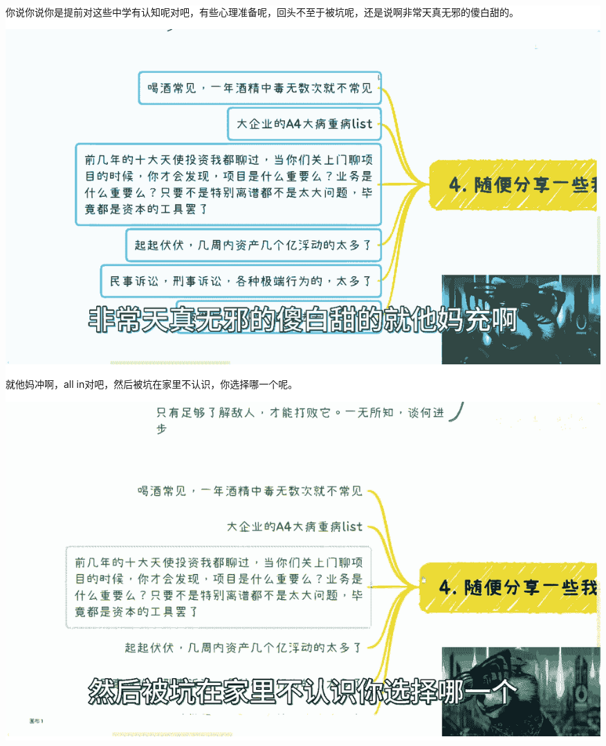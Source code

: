 你说你说你是提前对这些中学有认知呢对吧，有些心理准备呢，回头不至于被坑呢，还是说啊非常天真无邪的傻白甜的。



![](img/54ddc4ae2ce96cb7362d061b8d8d6124_104.png)

就他妈冲啊，all in对吧，然后被坑在家里不认识，你选择哪一个呢。

![](img/54ddc4ae2ce96cb7362d061b8d8d6124_106.png)
